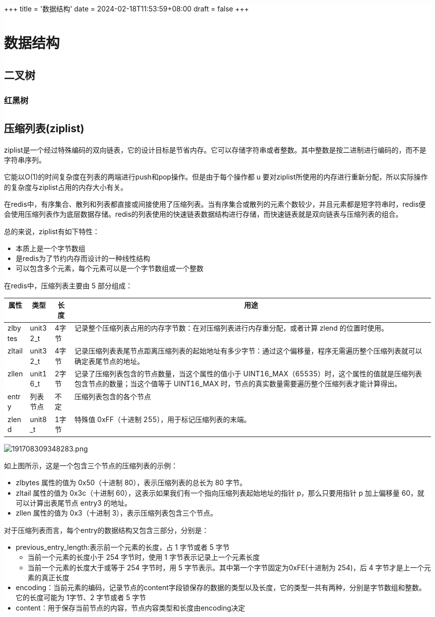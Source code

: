 +++
title = '数据结构'
date = 2024-02-18T11:53:59+08:00
draft = false
+++

# 数据结构

## 二叉树

### 红黑树

### 

## 压缩列表(ziplist)

ziplist是一个经过特殊编码的双向链表，它的设计目标是节省内存。它可以存储字符串或者整数。其中整数是按二进制进行编码的，而不是字符串序列。

它能以O(1)的时间复杂度在列表的两端进行push和pop操作。但是由于每个操作都 u 要对ziplist所使用的内存进行重新分配，所以实际操作的复杂度与ziplist占用的内存大小有关。

在redis中，有序集合、散列和列表都直接或间接使用了压缩列表。当有序集合或散列的元素个数较少，并且元素都是短字符串时，redis便会使用压缩列表作为底层数据存储。redis的列表使用的快速链表数据结构进行存储，而快速链表就是双向链表与压缩列表的组合。

总的来说，ziplist有如下特性：

- 本质上是一个字节数组
- 是redis为了节约内存而设计的一种线性结构
- 可以包含多个元素，每个元素可以是一个字节数组或一个整数

在redis中，压缩列表主要由 5 部分组成：

属性|类型|长度|用途
---|---|---|---
zlbytes|unit32_t|4字节|记录整个压缩列表占用的内存字节数：在对压缩列表进行内存重分配，或者计算 zlend 的位置时使用。
zltail|unit32_t|4字节|记录压缩列表表尾节点距离压缩列表的起始地址有多少字节：通过这个偏移量，程序无需遍历整个压缩列表就可以确定表尾节点的地址。
zllen|unit16_t|2字节|记录了压缩列表包含的节点数量，当这个属性的值小于 UINT16_MAX（65535）时，这个属性的值就是压缩列表包含节点的数量；当这个值等于 UINT16_MAX 时，节点的真实数量需要遍历整个压缩列表才能计算得出。
entry|列表节点|不定|压缩列表包含的各个节点
zlend|unit8_t|1字节|特殊值 0xFF（十进制 255），用于标记压缩列表的末端。

![191708309348283.png](https://static.jiangliuhong.top/images/2024/2/191708309348283.png)

如上图所示，这是一个包含三个节点的压缩列表的示例：
- zlbytes 属性的值为 0x50（十进制 80），表示压缩列表的总长为 80 字节。
- zltail 属性的值为 0x3c（十进制 60），这表示如果我们有一个指向压缩列表起始地址的指针 p，那么只要用指针 p 加上偏移量 60，就可以计算出表尾节点 entry3 的地址。
- zllen 属性的值为 0x3（十进制 3），表示压缩列表包含三个节点。

对于压缩列表而言，每个entry的数据结构又包含三部分，分别是：
- previous_entry_length:表示前一个元素的长度，占 1 字节或者 5 字节
  - 当前一个元素的长度小于 254 字节时，使用 1 字节表示记录上一个元素长度
  - 当前一个元素的长度大于或等于 254 字节时，用 5 字节表示。其中第一个字节固定为0xFE(十进制为 254)，后 4 字节才是上一个元素的真正长度
- encoding：当前元素的编码，记录节点的content字段锁保存的数据的类型以及长度，它的类型一共有两种，分别是字节数组和整数。它的长度可能为 1字节、2 字节或者 5 字节
- content：用于保存当前节点的内容，节点内容类型和长度由encoding决定
